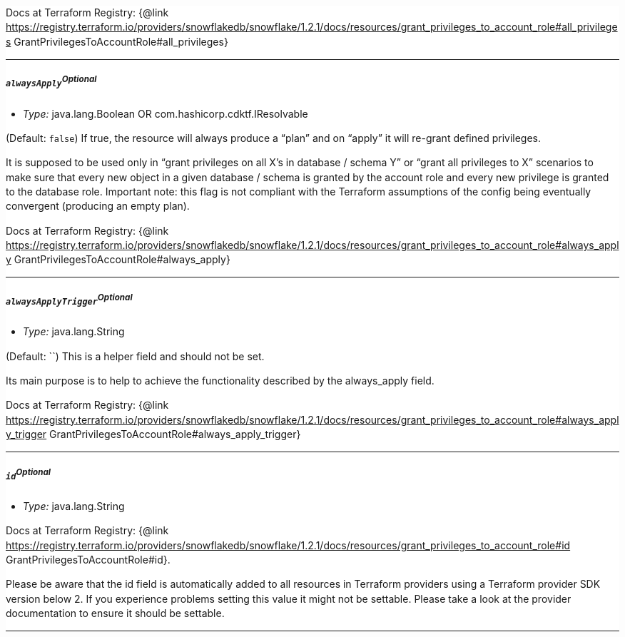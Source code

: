 Docs at Terraform Registry: {@link https://registry.terraform.io/providers/snowflakedb/snowflake/1.2.1/docs/resources/grant_privileges_to_account_role#all_privileges GrantPrivilegesToAccountRole#all_privileges}

---

##### `alwaysApply`<sup>Optional</sup> <a name="alwaysApply" id="@cdktf/provider-snowflake.grantPrivilegesToAccountRole.GrantPrivilegesToAccountRole.Initializer.parameter.alwaysApply"></a>

- *Type:* java.lang.Boolean OR com.hashicorp.cdktf.IResolvable

(Default: `false`) If true, the resource will always produce a “plan” and on “apply” it will re-grant defined privileges.

It is supposed to be used only in “grant privileges on all X’s in database / schema Y” or “grant all privileges to X” scenarios to make sure that every new object in a given database / schema is granted by the account role and every new privilege is granted to the database role. Important note: this flag is not compliant with the Terraform assumptions of the config being eventually convergent (producing an empty plan).

Docs at Terraform Registry: {@link https://registry.terraform.io/providers/snowflakedb/snowflake/1.2.1/docs/resources/grant_privileges_to_account_role#always_apply GrantPrivilegesToAccountRole#always_apply}

---

##### `alwaysApplyTrigger`<sup>Optional</sup> <a name="alwaysApplyTrigger" id="@cdktf/provider-snowflake.grantPrivilegesToAccountRole.GrantPrivilegesToAccountRole.Initializer.parameter.alwaysApplyTrigger"></a>

- *Type:* java.lang.String

(Default: ``) This is a helper field and should not be set.

Its main purpose is to help to achieve the functionality described by the always_apply field.

Docs at Terraform Registry: {@link https://registry.terraform.io/providers/snowflakedb/snowflake/1.2.1/docs/resources/grant_privileges_to_account_role#always_apply_trigger GrantPrivilegesToAccountRole#always_apply_trigger}

---

##### `id`<sup>Optional</sup> <a name="id" id="@cdktf/provider-snowflake.grantPrivilegesToAccountRole.GrantPrivilegesToAccountRole.Initializer.parameter.id"></a>

- *Type:* java.lang.String

Docs at Terraform Registry: {@link https://registry.terraform.io/providers/snowflakedb/snowflake/1.2.1/docs/resources/grant_privileges_to_account_role#id GrantPrivilegesToAccountRole#id}.

Please be aware that the id field is automatically added to all resources in Terraform providers using a Terraform provider SDK version below 2.
If you experience problems setting this value it might not be settable. Please take a look at the provider documentation to ensure it should be settable.

---